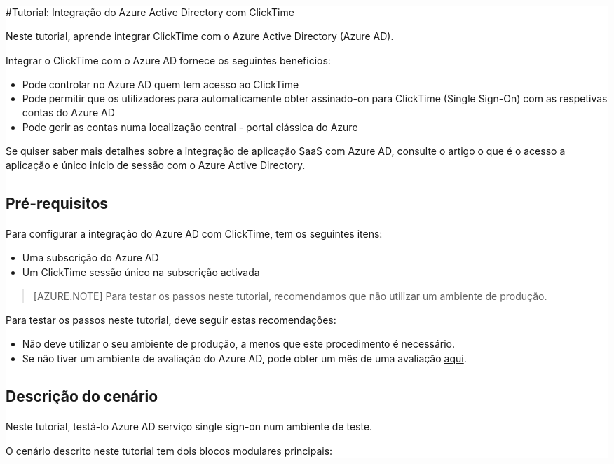 <properties 
    pageTitle="Tutorial: Integração do Azure Active Directory com ClickTime | Microsoft Azure" 
    description="Saiba como utilizar ClickTime com o Azure Active Directory para permitir o início de sessão único, aprovisionamento automatizado e mais!" 
    services="active-directory" 
    authors="jeevansd"
    documentationCenter="na" 
    manager="femila" />
<tags
    ms.service="active-directory" 
    ms.devlang="na" 
    ms.topic="article" 
    ms.tgt_pltfrm="na" 
    ms.workload="identity" 
    ms.date="08/16/2016" 
    ms.author="jeedes" />

#<a name="tutorial-azure-active-directory-integration-with-clicktime"></a>Tutorial: Integração do Azure Active Directory com ClickTime

Neste tutorial, aprende integrar ClickTime com o Azure Active Directory (Azure AD).

Integrar o ClickTime com o Azure AD fornece os seguintes benefícios:

- Pode controlar no Azure AD quem tem acesso ao ClickTime
- Pode permitir que os utilizadores para automaticamente obter assinado-on para ClickTime (Single Sign-On) com as respetivas contas do Azure AD
- Pode gerir as contas numa localização central - portal clássica do Azure

Se quiser saber mais detalhes sobre a integração de aplicação SaaS com Azure AD, consulte o artigo [o que é o acesso a aplicação e único início de sessão com o Azure Active Directory](active-directory-appssoaccess-whatis.md).

## <a name="prerequisites"></a>Pré-requisitos

Para configurar a integração do Azure AD com ClickTime, tem os seguintes itens:

- Uma subscrição do Azure AD
- Um ClickTime sessão único na subscrição activada


> [AZURE.NOTE] Para testar os passos neste tutorial, recomendamos que não utilizar um ambiente de produção.


Para testar os passos neste tutorial, deve seguir estas recomendações:

- Não deve utilizar o seu ambiente de produção, a menos que este procedimento é necessário.
- Se não tiver um ambiente de avaliação do Azure AD, pode obter um mês de uma avaliação [aqui](https://azure.microsoft.com/pricing/free-trial/).


## <a name="scenario-description"></a>Descrição do cenário
Neste tutorial, testá-lo Azure AD serviço single sign-on num ambiente de teste.

O cenário descrito neste tutorial tem dois blocos modulares principais:


[200]: ./media/active-directory-saas-clicktime-tutorial/tutorial_general_200.png
[201]: ./media/active-directory-saas-clicktime-tutorial/tutorial_general_201.png
[203]: ./media/active-directory-saas-clicktime-tutorial/tutorial_general_203.png
[205]: ./media/active-directory-saas-clicktime-tutorial/tutorial_general_205.png
